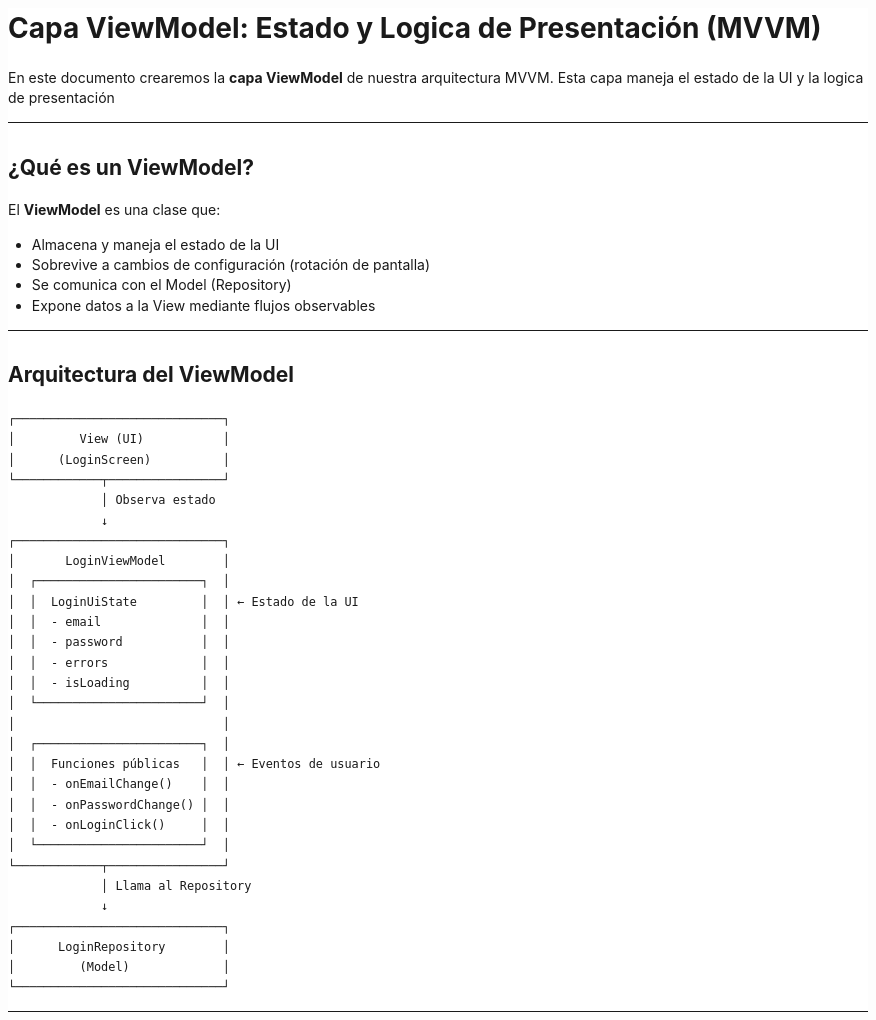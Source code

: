 # Capa ViewModel: Estado y Logica de Presentación (MVVM)

En este documento crearemos la **capa ViewModel** de nuestra arquitectura MVVM. Esta capa maneja el estado de la UI y la logica de presentación

---

## ¿Qué es un ViewModel?

El **ViewModel** es una clase que:
- Almacena y maneja el estado de la UI
- Sobrevive a cambios de configuración (rotación de pantalla)
- Se comunica con el Model (Repository)
- Expone datos a la View mediante flujos observables
---

## Arquitectura del ViewModel

```
┌─────────────────────────────┐
│         View (UI)           │
│      (LoginScreen)          │
└────────────┬────────────────┘
             │ Observa estado
             ↓
┌─────────────────────────────┐
│       LoginViewModel        │
│  ┌───────────────────────┐  │
│  │  LoginUiState         │  │ ← Estado de la UI
│  │  - email              │  │
│  │  - password           │  │
│  │  - errors             │  │
│  │  - isLoading          │  │
│  └───────────────────────┘  │
│                             │
│  ┌───────────────────────┐  │
│  │  Funciones públicas   │  │ ← Eventos de usuario
│  │  - onEmailChange()    │  │
│  │  - onPasswordChange() │  │
│  │  - onLoginClick()     │  │
│  └───────────────────────┘  │
└────────────┬────────────────┘
             │ Llama al Repository
             ↓
┌─────────────────────────────┐
│      LoginRepository        │
│         (Model)             │
└─────────────────────────────┘
```

---